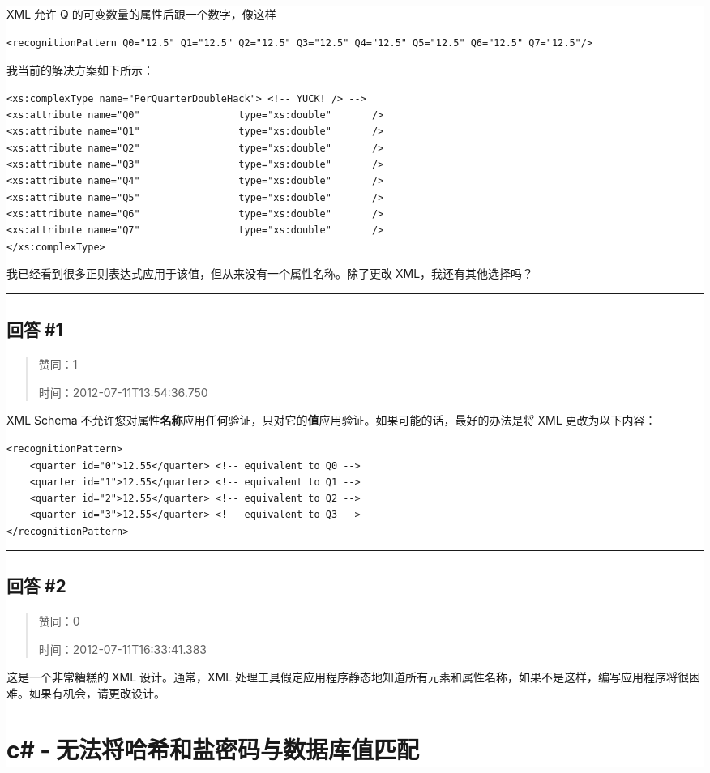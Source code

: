XML 允许 Q 的可变数量的属性后跟一个数字，像这样

```
<recognitionPattern Q0="12.5" Q1="12.5" Q2="12.5" Q3="12.5" Q4="12.5" Q5="12.5" Q6="12.5" Q7="12.5"/> 
```

我当前的解决方案如下所示：

```
<xs:complexType name="PerQuarterDoubleHack"> <!-- YUCK! /> -->
<xs:attribute name="Q0"                 type="xs:double"       />
<xs:attribute name="Q1"                 type="xs:double"       />
<xs:attribute name="Q2"                 type="xs:double"       />
<xs:attribute name="Q3"                 type="xs:double"       />
<xs:attribute name="Q4"                 type="xs:double"       />
<xs:attribute name="Q5"                 type="xs:double"       />
<xs:attribute name="Q6"                 type="xs:double"       />
<xs:attribute name="Q7"                 type="xs:double"       />
</xs:complexType> 
```

我已经看到很多正则表达式应用于该值，但从来没有一个属性名称。除了更改 XML，我还有其他选择吗？

* * *

## 回答 #1

> 赞同：1
> 
> 时间：2012-07-11T13:54:36.750

XML Schema 不允许您对属性**名称**应用任何验证，只对它的**值**应用验证。如果可能的话，最好的办法是将 XML 更改为以下内容：

```
<recognitionPattern>
    <quarter id="0">12.55</quarter> <!-- equivalent to Q0 -->
    <quarter id="1">12.55</quarter> <!-- equivalent to Q1 -->
    <quarter id="2">12.55</quarter> <!-- equivalent to Q2 -->
    <quarter id="3">12.55</quarter> <!-- equivalent to Q3 -->
</recognitionPattern> 
```

* * *

## 回答 #2

> 赞同：0
> 
> 时间：2012-07-11T16:33:41.383

这是一个非常糟糕的 XML 设计。通常，XML 处理工具假定应用程序静态地知道所有元素和属性名称，如果不是这样，编写应用程序将很困难。如果有机会，请更改设计。

# c# - 无法将哈希和盐密码与数据库值匹配

